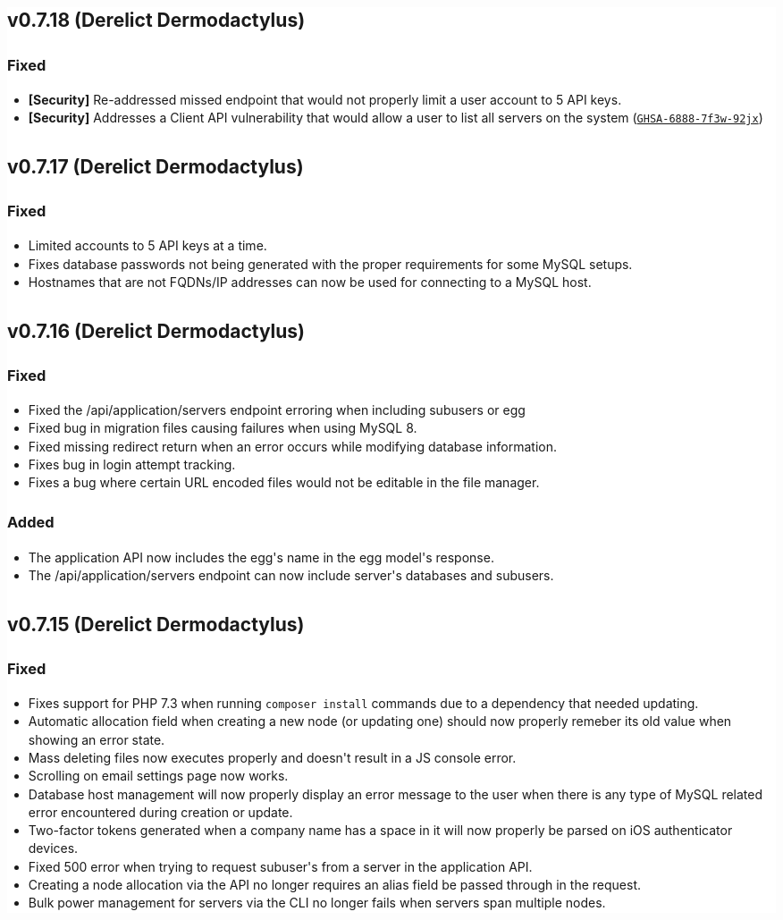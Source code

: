 ## v0.7.18 (Derelict Dermodactylus)
### Fixed
* **[Security]** Re-addressed missed endpoint that would not properly limit a user account to 5 API keys.
* **[Security]** Addresses a Client API vulnerability that would allow a user to list all servers on the system ([`GHSA-6888-7f3w-92jx`](https://github.com/pterodactyl/panel/security/advisories/GHSA-6888-7f3w-92jx))

## v0.7.17 (Derelict Dermodactylus)
### Fixed
* Limited accounts to 5 API keys at a time.
* Fixes database passwords not being generated with the proper requirements for some MySQL setups.
* Hostnames that are not FQDNs/IP addresses can now be used for connecting to a MySQL host.

## v0.7.16 (Derelict Dermodactylus)
### Fixed
* Fixed the /api/application/servers endpoint erroring when including subusers or egg
* Fixed bug in migration files causing failures when using MySQL 8.
* Fixed missing redirect return when an error occurs while modifying database information.
* Fixes bug in login attempt tracking.
* Fixes a bug where certain URL encoded files would not be editable in the file manager.

### Added
* The application API now includes the egg's name in the egg model's response.
* The /api/application/servers endpoint can now include server's databases and subusers.

## v0.7.15 (Derelict Dermodactylus)
### Fixed
* Fixes support for PHP 7.3 when running `composer install` commands due to a dependency that needed updating.
* Automatic allocation field when creating a new node (or updating one) should now properly remeber its old
value when showing an error state.
* Mass deleting files now executes properly and doesn't result in a JS console error.
* Scrolling on email settings page now works.
* Database host management will now properly display an error message to the user when there is any type of MySQL related
error encountered during creation or update.
* Two-factor tokens generated when a company name has a space in it will now properly be parsed on iOS authenticator devices.
* Fixed 500 error when trying to request subuser's from a server in the application API.
* Creating a node allocation via the API no longer requires an alias field be passed through in the request.
* Bulk power management for servers via the CLI no longer fails when servers span multiple nodes.

